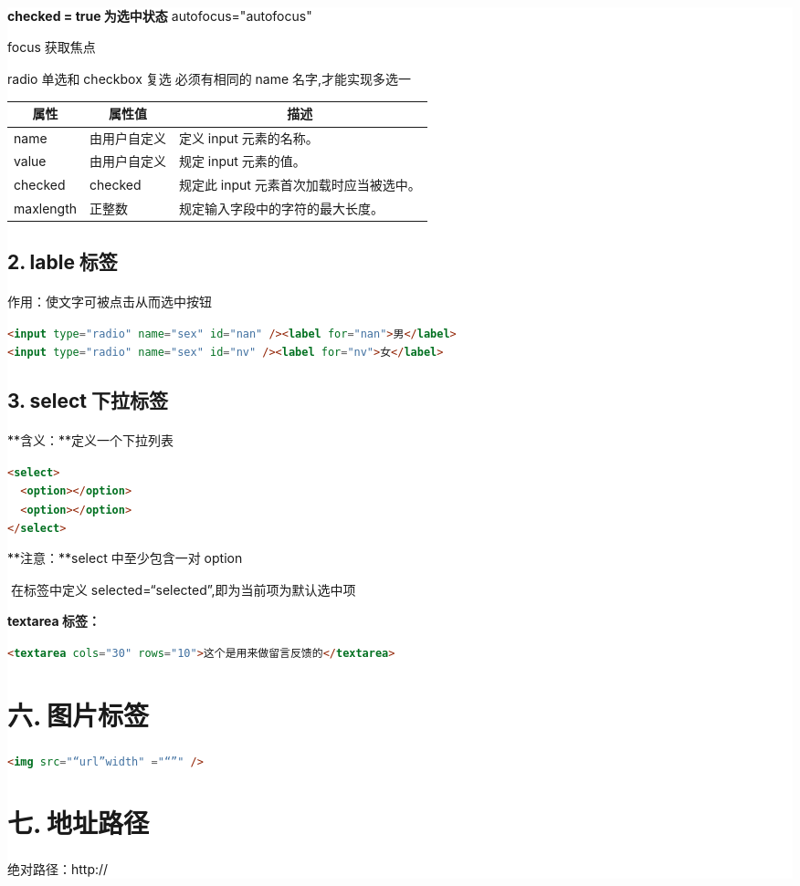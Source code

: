 **checked = true 为选中状态** autofocus="autofocus"

focus 获取焦点

radio 单选和 checkbox 复选 必须有相同的 name 名字,才能实现多选一

| 属性      | 属性值       | 描述                                    |
| --------- | ------------ | --------------------------------------- |
| name      | 由用户自定义 | 定义 input 元素的名称。                 |
| value     | 由用户自定义 | 规定 input 元素的值。                   |
| checked   | checked      | 规定此 input 元素首次加载时应当被选中。 |
| maxlength | 正整数       | 规定输入字段中的字符的最大长度。        |

## 2. lable 标签

作用：使文字可被点击从而选中按钮

```html
<input type="radio" name="sex" id="nan" /><label for="nan">男</label>
<input type="radio" name="sex" id="nv" /><label for="nv">女</label>
```

## 3. select 下拉标签

**含义：**定义一个下拉列表

```html
<select>
  <option></option>
  <option></option>
</select>
```

**注意：**select 中至少包含一对 option

​ 在标签中定义 selected=“selected”,即为当前项为默认选中项

**textarea 标签：**

```html
<textarea cols="30" rows="10">这个是用来做留言反馈的</textarea>
```

# 六. 图片标签

```html
<img src="“url”width" ="“”" />
```

# 七. 地址路径

绝对路径：http://
